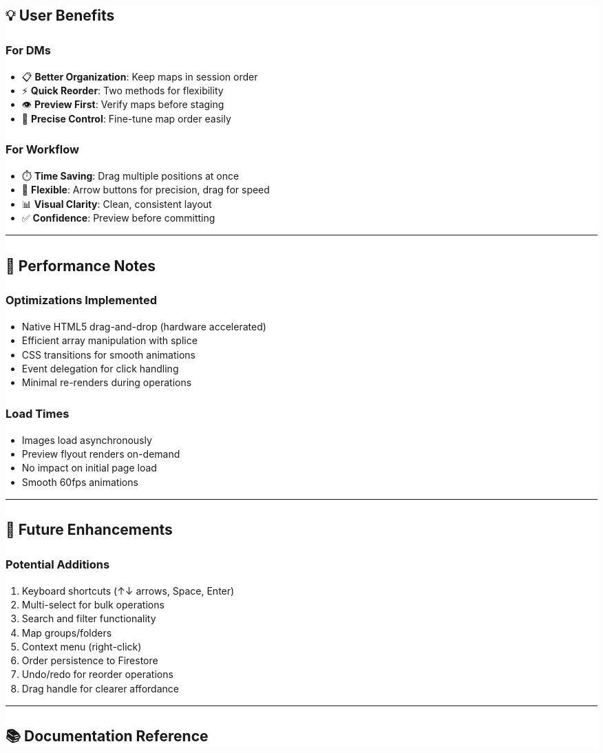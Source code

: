 
## 💡 User Benefits

### For DMs
- 📋 **Better Organization**: Keep maps in session order
- ⚡ **Quick Reorder**: Two methods for flexibility
- 👁️ **Preview First**: Verify maps before staging
- 🎯 **Precise Control**: Fine-tune map order easily

### For Workflow
- ⏱️ **Time Saving**: Drag multiple positions at once
- 🔄 **Flexible**: Arrow buttons for precision, drag for speed
- 📊 **Visual Clarity**: Clean, consistent layout
- ✅ **Confidence**: Preview before committing

---

## 🚀 Performance Notes

### Optimizations Implemented
- Native HTML5 drag-and-drop (hardware accelerated)
- Efficient array manipulation with splice
- CSS transitions for smooth animations
- Event delegation for click handling
- Minimal re-renders during operations

### Load Times
- Images load asynchronously
- Preview flyout renders on-demand
- No impact on initial page load
- Smooth 60fps animations

---

## 🔮 Future Enhancements

### Potential Additions
1. Keyboard shortcuts (↑↓ arrows, Space, Enter)
2. Multi-select for bulk operations
3. Search and filter functionality
4. Map groups/folders
5. Context menu (right-click)
6. Order persistence to Firestore
7. Undo/redo for reorder operations
8. Drag handle for clearer affordance

---

## 📚 Documentation Reference
